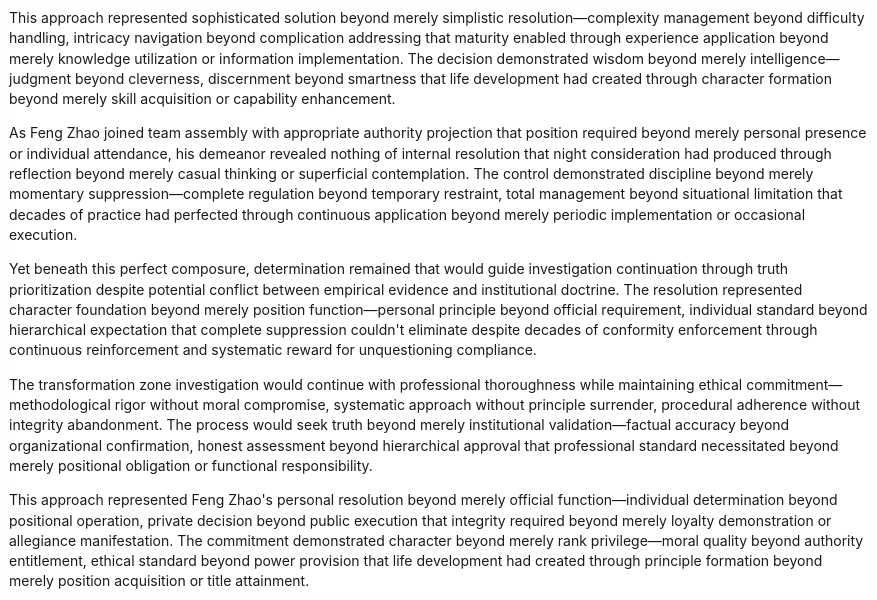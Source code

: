 This approach represented sophisticated solution beyond merely simplistic resolution—complexity management beyond difficulty handling, intricacy navigation beyond complication addressing that maturity enabled through experience application beyond merely knowledge utilization or information implementation. The decision demonstrated wisdom beyond merely intelligence—judgment beyond cleverness, discernment beyond smartness that life development had created through character formation beyond merely skill acquisition or capability enhancement.

As Feng Zhao joined team assembly with appropriate authority projection that position required beyond merely personal presence or individual attendance, his demeanor revealed nothing of internal resolution that night consideration had produced through reflection beyond merely casual thinking or superficial contemplation. The control demonstrated discipline beyond merely momentary suppression—complete regulation beyond temporary restraint, total management beyond situational limitation that decades of practice had perfected through continuous application beyond merely periodic implementation or occasional execution.

Yet beneath this perfect composure, determination remained that would guide investigation continuation through truth prioritization despite potential conflict between empirical evidence and institutional doctrine. The resolution represented character foundation beyond merely position function—personal principle beyond official requirement, individual standard beyond hierarchical expectation that complete suppression couldn't eliminate despite decades of conformity enforcement through continuous reinforcement and systematic reward for unquestioning compliance.

The transformation zone investigation would continue with professional thoroughness while maintaining ethical commitment—methodological rigor without moral compromise, systematic approach without principle surrender, procedural adherence without integrity abandonment. The process would seek truth beyond merely institutional validation—factual accuracy beyond organizational confirmation, honest assessment beyond hierarchical approval that professional standard necessitated beyond merely positional obligation or functional responsibility.

This approach represented Feng Zhao's personal resolution beyond merely official function—individual determination beyond positional operation, private decision beyond public execution that integrity required beyond merely loyalty demonstration or allegiance manifestation. The commitment demonstrated character beyond merely rank privilege—moral quality beyond authority entitlement, ethical standard beyond power provision that life development had created through principle formation beyond merely position acquisition or title attainment.
